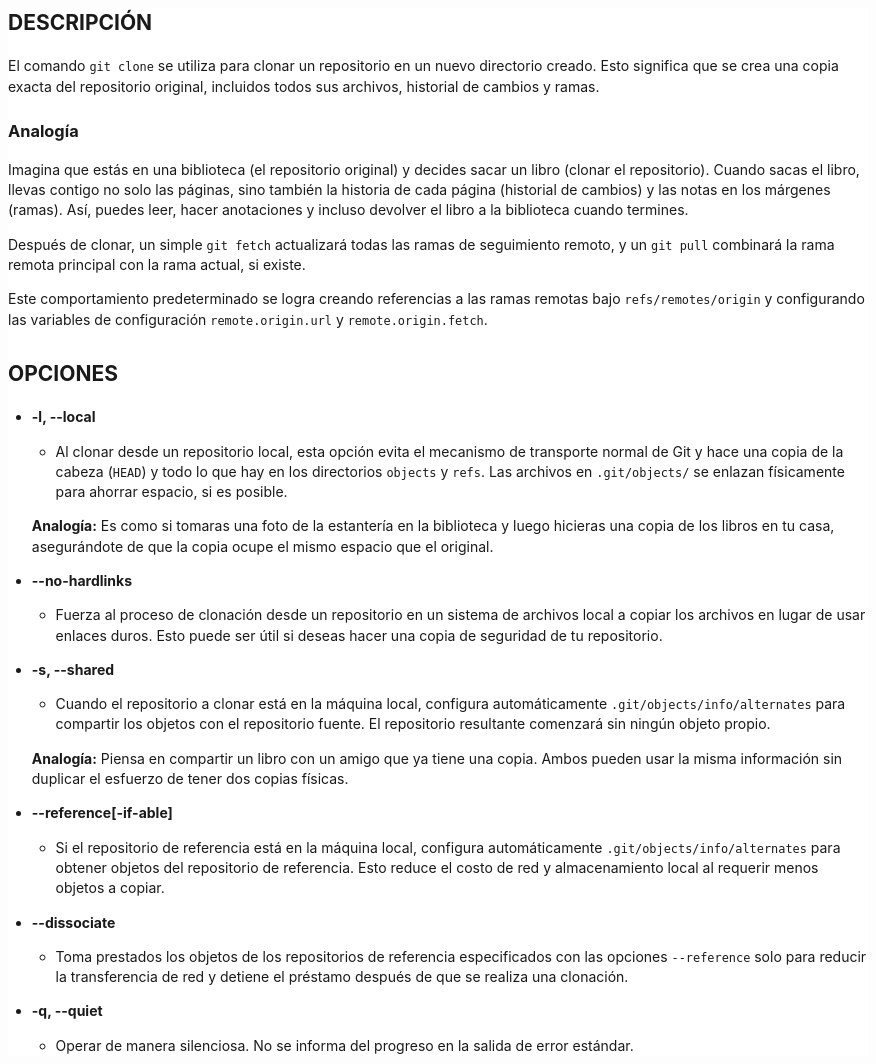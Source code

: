 ## DESCRIPCIÓN
El comando `git clone` se utiliza para clonar un repositorio en un nuevo directorio creado. Esto significa que se crea una copia exacta del repositorio original, incluidos todos sus archivos, historial de cambios y ramas.

### Analogía
Imagina que estás en una biblioteca (el repositorio original) y decides sacar un libro (clonar el repositorio). Cuando sacas el libro, llevas contigo no solo las páginas, sino también la historia de cada página (historial de cambios) y las notas en los márgenes (ramas). Así, puedes leer, hacer anotaciones y incluso devolver el libro a la biblioteca cuando termines.

Después de clonar, un simple `git fetch` actualizará todas las ramas de seguimiento remoto, y un `git pull` combinará la rama remota principal con la rama actual, si existe.

Este comportamiento predeterminado se logra creando referencias a las ramas remotas bajo `refs/remotes/origin` y configurando las variables de configuración `remote.origin.url` y `remote.origin.fetch`.

## OPCIONES

- **-l, --local**
  - Al clonar desde un repositorio local, esta opción evita el mecanismo de transporte normal de Git y hace una copia de la cabeza (`HEAD`) y todo lo que hay en los directorios `objects` y `refs`. Las archivos en `.git/objects/` se enlazan físicamente para ahorrar espacio, si es posible.
  
  **Analogía:** Es como si tomaras una foto de la estantería en la biblioteca y luego hicieras una copia de los libros en tu casa, asegurándote de que la copia ocupe el mismo espacio que el original.

- **--no-hardlinks**
  - Fuerza al proceso de clonación desde un repositorio en un sistema de archivos local a copiar los archivos en lugar de usar enlaces duros. Esto puede ser útil si deseas hacer una copia de seguridad de tu repositorio.

- **-s, --shared**
  - Cuando el repositorio a clonar está en la máquina local, configura automáticamente `.git/objects/info/alternates` para compartir los objetos con el repositorio fuente. El repositorio resultante comenzará sin ningún objeto propio.

  **Analogía:** Piensa en compartir un libro con un amigo que ya tiene una copia. Ambos pueden usar la misma información sin duplicar el esfuerzo de tener dos copias físicas.

- **--reference[-if-able] <repositorio>**
  - Si el repositorio de referencia está en la máquina local, configura automáticamente `.git/objects/info/alternates` para obtener objetos del repositorio de referencia. Esto reduce el costo de red y almacenamiento local al requerir menos objetos a copiar.

- **--dissociate**
  - Toma prestados los objetos de los repositorios de referencia especificados con las opciones `--reference` solo para reducir la transferencia de red y detiene el préstamo después de que se realiza una clonación.

- **-q, --quiet**
  - Operar de manera silenciosa. No se informa del progreso en la salida de error estándar.
